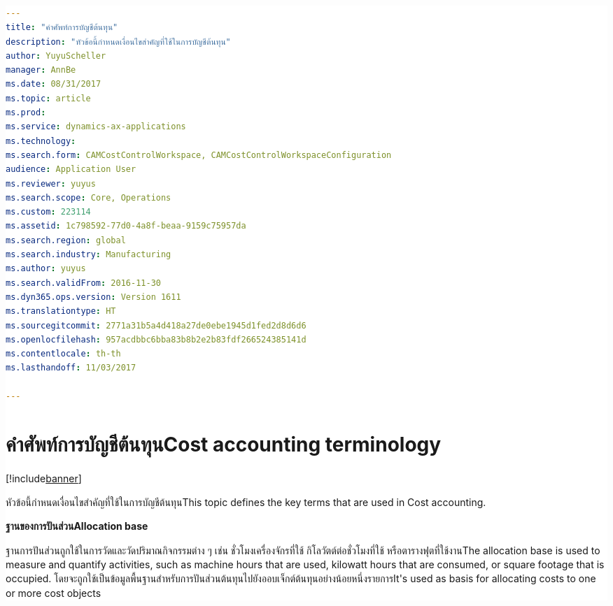 ```yaml
---
title: "คำศัพท์การบัญชีต้นทุน"
description: "หัวข้อนี้กำหนดเงื่อนไขสำคัญที่ใช้ในการบัญชีต้นทุน"
author: YuyuScheller
manager: AnnBe
ms.date: 08/31/2017
ms.topic: article
ms.prod: 
ms.service: dynamics-ax-applications
ms.technology: 
ms.search.form: CAMCostControlWorkspace, CAMCostControlWorkspaceConfiguration
audience: Application User
ms.reviewer: yuyus
ms.search.scope: Core, Operations
ms.custom: 223114
ms.assetid: 1c798592-77d0-4a8f-beaa-9159c75957da
ms.search.region: global
ms.search.industry: Manufacturing
ms.author: yuyus
ms.search.validFrom: 2016-11-30
ms.dyn365.ops.version: Version 1611
ms.translationtype: HT
ms.sourcegitcommit: 2771a31b5a4d418a27de0ebe1945d1fed2d8d6d6
ms.openlocfilehash: 957acdbbc6bba83b8b2e2b83fdf266524385141d
ms.contentlocale: th-th
ms.lasthandoff: 11/03/2017

---
```


# <a name="cost-accounting-terminology"></a><span data-ttu-id="ac419-103">คำศัพท์การบัญชีต้นทุน</span><span class="sxs-lookup"><span data-stu-id="ac419-103">Cost accounting terminology</span></span>

[!include[banner](../includes/banner.md)]


<span data-ttu-id="ac419-104">หัวข้อนี้กำหนดเงื่อนไขสำคัญที่ใช้ในการบัญชีต้นทุน</span><span class="sxs-lookup"><span data-stu-id="ac419-104">This topic defines the key terms that are used in Cost accounting.</span></span>

<span data-ttu-id="ac419-105">**ฐานของการปันส่วน**</span><span class="sxs-lookup"><span data-stu-id="ac419-105">**Allocation base**</span></span>

<span data-ttu-id="ac419-106">ฐานการปันส่วนถูกใช้ในการวัดและวัดปริมาณกิจกรรมต่าง ๆ เช่น ชั่วโมงเครื่องจักรที่ใช้ กิโลวัตต์ต่อชั่วโมงที่ใช้ หรือตารางฟุตที่ใช้งาน</span><span class="sxs-lookup"><span data-stu-id="ac419-106">The allocation base is used to measure and quantify activities, such as machine hours that are used, kilowatt hours that are consumed, or square footage that is occupied.</span></span> <span data-ttu-id="ac419-107">โดยจะถูกใช้เป็นข้อมูลพื้นฐานสำหรับการปันส่วนต้นทุนไปยังออบเจ็กต์ต้นทุนอย่างน้อยหนึ่งรายการ</span><span class="sxs-lookup"><span data-stu-id="ac419-107">It's used as basis for allocating costs to one or more cost objects</span></span>
